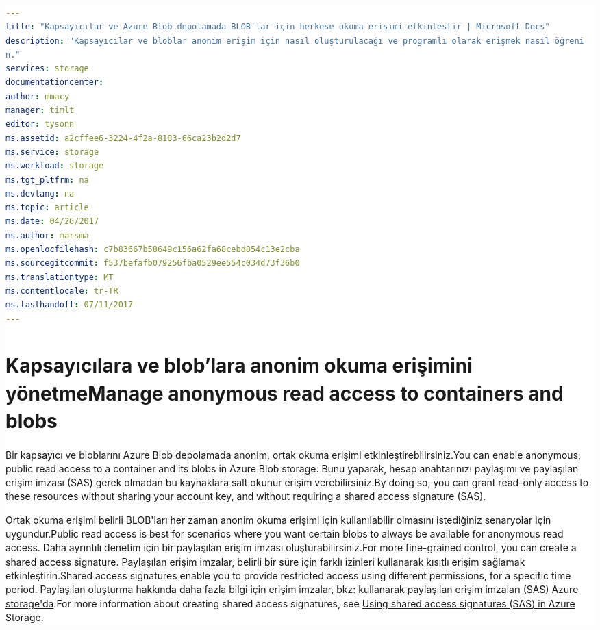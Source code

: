 ```yaml
---
title: "Kapsayıcılar ve Azure Blob depolamada BLOB'lar için herkese okuma erişimi etkinleştir | Microsoft Docs"
description: "Kapsayıcılar ve bloblar anonim erişim için nasıl oluşturulacağı ve programlı olarak erişmek nasıl öğrenin."
services: storage
documentationcenter: 
author: mmacy
manager: timlt
editor: tysonn
ms.assetid: a2cffee6-3224-4f2a-8183-66ca23b2d2d7
ms.service: storage
ms.workload: storage
ms.tgt_pltfrm: na
ms.devlang: na
ms.topic: article
ms.date: 04/26/2017
ms.author: marsma
ms.openlocfilehash: c7b83667b58649c156a62fa68cebd854c13e2cba
ms.sourcegitcommit: f537befafb079256fba0529ee554c034d73f36b0
ms.translationtype: MT
ms.contentlocale: tr-TR
ms.lasthandoff: 07/11/2017
---
```

# <a name="manage-anonymous-read-access-to-containers-and-blobs"></a><span data-ttu-id="acb60-103">Kapsayıcılara ve blob’lara anonim okuma erişimini yönetme</span><span class="sxs-lookup"><span data-stu-id="acb60-103">Manage anonymous read access to containers and blobs</span></span>
<span data-ttu-id="acb60-104">Bir kapsayıcı ve bloblarını Azure Blob depolamada anonim, ortak okuma erişimi etkinleştirebilirsiniz.</span><span class="sxs-lookup"><span data-stu-id="acb60-104">You can enable anonymous, public read access to a container and its blobs in Azure Blob storage.</span></span> <span data-ttu-id="acb60-105">Bunu yaparak, hesap anahtarınızı paylaşımı ve paylaşılan erişim imzası (SAS) gerek olmadan bu kaynaklara salt okunur erişim verebilirsiniz.</span><span class="sxs-lookup"><span data-stu-id="acb60-105">By doing so, you can grant read-only access to these resources without sharing your account key, and without requiring a shared access signature (SAS).</span></span>

<span data-ttu-id="acb60-106">Ortak okuma erişimi belirli BLOB'ları her zaman anonim okuma erişimi için kullanılabilir olmasını istediğiniz senaryolar için uygundur.</span><span class="sxs-lookup"><span data-stu-id="acb60-106">Public read access is best for scenarios where you want certain blobs to always be available for anonymous read access.</span></span> <span data-ttu-id="acb60-107">Daha ayrıntılı denetim için bir paylaşılan erişim imzası oluşturabilirsiniz.</span><span class="sxs-lookup"><span data-stu-id="acb60-107">For more fine-grained control, you can create a shared access signature.</span></span> <span data-ttu-id="acb60-108">Paylaşılan erişim imzalar, belirli bir süre için farklı izinleri kullanarak kısıtlı erişim sağlamak etkinleştirin.</span><span class="sxs-lookup"><span data-stu-id="acb60-108">Shared access signatures enable you to provide restricted access using different permissions, for a specific time period.</span></span> <span data-ttu-id="acb60-109">Paylaşılan oluşturma hakkında daha fazla bilgi için erişim imzalar, bkz: [kullanarak paylaşılan erişim imzaları (SAS) Azure storage'da](storage-dotnet-shared-access-signature-part-1.md).</span><span class="sxs-lookup"><span data-stu-id="acb60-109">For more information about creating shared access signatures, see [Using shared access signatures (SAS) in Azure Storage](storage-dotnet-shared-access-signature-part-1.md).</span></span>
